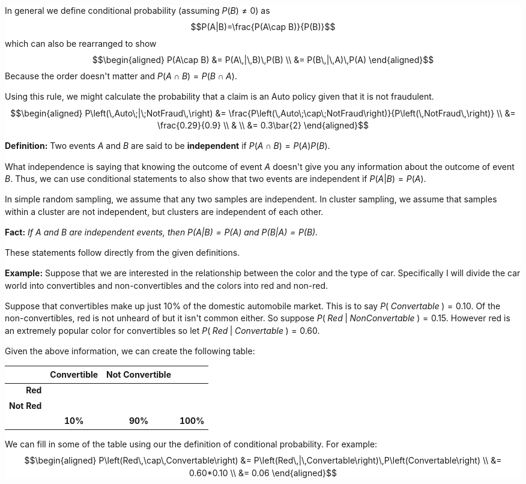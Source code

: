 
In general we define conditional probability (assuming $P(B) \ne 0$) as 
$$P(A|B)=\frac{P(A\cap B)}{P(B)}$$
which can also be rearranged to show 
$$\begin{aligned}
P(A\cap B)	&=	P(A\,|\,B)\,P(B) \\
	          &=	P(B\,|\,A)\,P(A)
\end{aligned}$$
 Because the order doesn't matter and $P\left(A\cap B\right)=P\left(B\cap A\right)$.

Using this rule, we might calculate the probability that a claim is an Auto policy given that it is not fraudulent.
$$\begin{aligned}
P\left(\,Auto\;|\;NotFraud\,\right)	&= \frac{P\left(\,Auto\;\cap\;NotFraud\right)}{P\left(\,NotFraud\,\right)} \\
	&=	\frac{0.29}{0.9} \\
	&	\\
	&=	0.3\bar{2}
	\end{aligned}$$
 

**Definition:** Two events $A$ and $B$ are said to be **independent** if $P(A\cap B)=P(A)P(B)$.
 
What independence is saying that knowing the outcome of event $A$ doesn't give you any information about the outcome of event $B$.  Thus, we can use conditional statements to also show that two events are independent if $P(A|B) = P(A)$. 

In simple random sampling, we assume that any two samples are independent. In cluster sampling, we assume that samples within a cluster are not independent, but clusters are independent of each other.

**Fact:** *If $A$ and $B$ are independent events, then $P(A|B)	=	P(A)$ and $P(B|A) = P(B)$.*

These statements follow directly from the given definitions.
 
**Example:** Suppose that we are interested in the relationship between the color and the type of car. Specifically I will divide the car world into convertibles and non-convertibles and the colors into red and non-red.

Suppose that convertibles make up just 10% of the domestic automobile market. This is to say $P(\;Convertable\;)=0.10$. Of the non-convertibles, red is not unheard of but it isn't common either. So suppose $P(\;Red\;|\;NonConvertable\;)=0.15$. However red is an extremely popular color for convertibles so let $P(\;Red\;|\;Convertable\;)=0.60$.

Given the above information, we can create the following table:

|   $\,$       |    Convertible      |  Not Convertible   |  $\,$      |
|-------------:|:-------------------:|:------------------:|:----------:|   
| **Red**      |                     |                    |            |
| **Not Red**  |                     |                    |            |
| $\,$         |     **10%**         |     **90%**        |  **100%**  |

We can fill in some of the table using our the definition of conditional probability. For example:
$$\begin{aligned}
P\left(Red\,\cap\,Convertable\right)	&= P\left(Red\,|\,Convertable\right)\,P\left(Convertable\right) \\
	&=	0.60*0.10 \\
	&=	0.06
  \end{aligned}$$
 